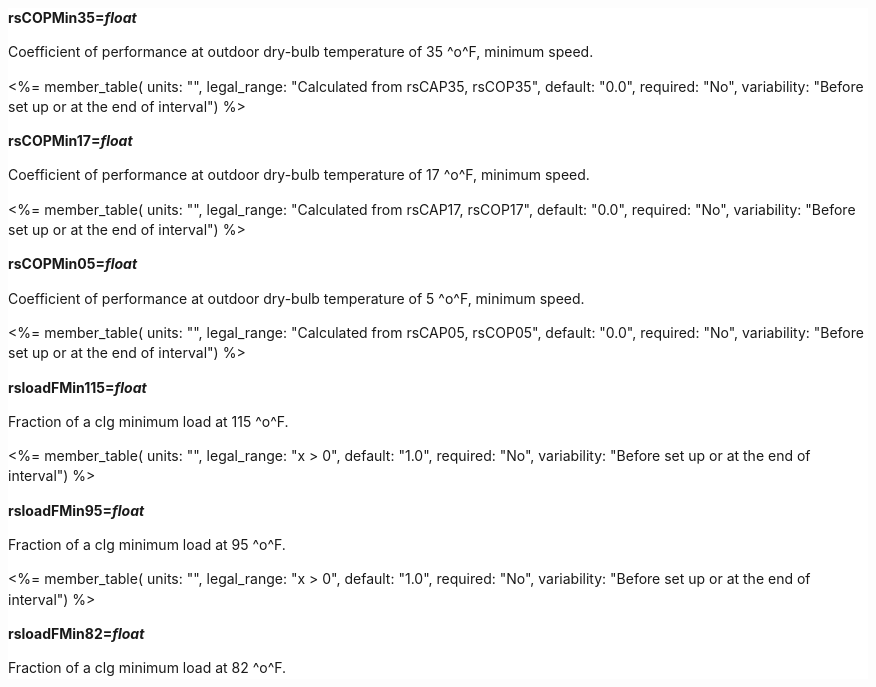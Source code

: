 **rsCOPMin35=*float***

Coefficient of performance at outdoor dry-bulb temperature of 35 ^o^F, minimum speed.

<%= member_table(
  units: "",
  legal_range: "Calculated from rsCAP35, rsCOP35",
  default: "0.0",
  required: "No",
  variability: "Before set up or at the end of interval") %>

**rsCOPMin17=*float***

Coefficient of performance at outdoor dry-bulb temperature of 17 ^o^F, minimum speed.

<%= member_table(
  units: "",
  legal_range: "Calculated from rsCAP17, rsCOP17",
  default: "0.0",
  required: "No",
  variability: "Before set up or at the end of interval") %>

**rsCOPMin05=*float***

Coefficient of performance at outdoor dry-bulb temperature of 5 ^o^F, minimum speed.

<%= member_table(
  units: "",
  legal_range: "Calculated from rsCAP05, rsCOP05",
  default: "0.0",
  required: "No",
  variability: "Before set up or at the end of interval") %>

**rsloadFMin115=*float***

Fraction of a clg minimum load at 115 ^o^F.

<%= member_table(
  units: "",
  legal_range: "x $>$ 0",
  default: "1.0",
  required: "No",
  variability: "Before set up or at the end of interval") %>

**rsloadFMin95=*float***

Fraction of a clg minimum load at 95 ^o^F.

<%= member_table(
  units: "",
  legal_range: "x $>$ 0",
  default: "1.0",
  required: "No",
  variability: "Before set up or at the end of interval") %>

**rsloadFMin82=*float***

Fraction of a clg minimum load at 82 ^o^F.
